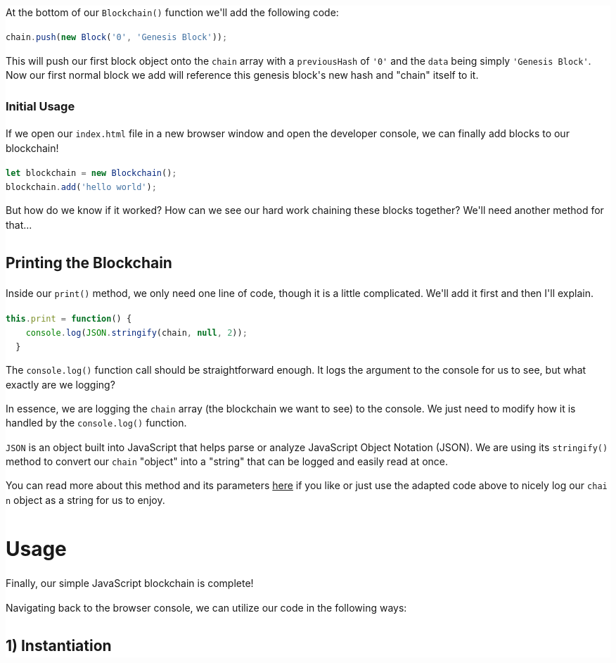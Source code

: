 At the bottom of our `Blockchain()` function we'll add the following code:

```javascript
chain.push(new Block('0', 'Genesis Block'));
```

This will push our first block object onto the `chain` array with a `previousHash` of `'0'` and the `data` being simply `'Genesis Block'`. Now our first normal block we add will reference this genesis block's new hash and "chain" itself to it.

### Initial Usage

If we open our `index.html` file in a new browser window and open the developer console, we can finally add blocks to our blockchain!

```javascript
let blockchain = new Blockchain();
blockchain.add('hello world');
```

But how do we know if it worked? How can we see our hard work chaining these blocks together? We'll need another method for that...

## Printing the Blockchain

Inside our `print()` method, we only need one line of code, though it is a little complicated. We'll add it first and then I'll explain.

```javascript
this.print = function() {
    console.log(JSON.stringify(chain, null, 2));
  }
```

The `console.log()` function call should be straightforward enough. It logs the argument to the console for us to see, but what exactly are we logging?

In essence, we are logging the `chain` array (the blockchain we want to see) to the console. We just need to modify how it is handled by the `console.log()` function.

`JSON` is an object built into JavaScript that helps parse or analyze JavaScript Object Notation (JSON). We are using its `stringify()` method to convert our `chain` "object" into a "string" that can be logged and easily read at once.

You can read more about this method and its parameters [here](https://developer.mozilla.org/en-US/docs/Web/JavaScript/Reference/Global_Objects/JSON/stringify) if you like or just use the adapted code above to nicely log our `chain` object as a string for us to enjoy.

# Usage

Finally, our simple JavaScript blockchain is complete!

Navigating back to the browser console, we can utilize our code in the following ways:

## 1) Instantiation

